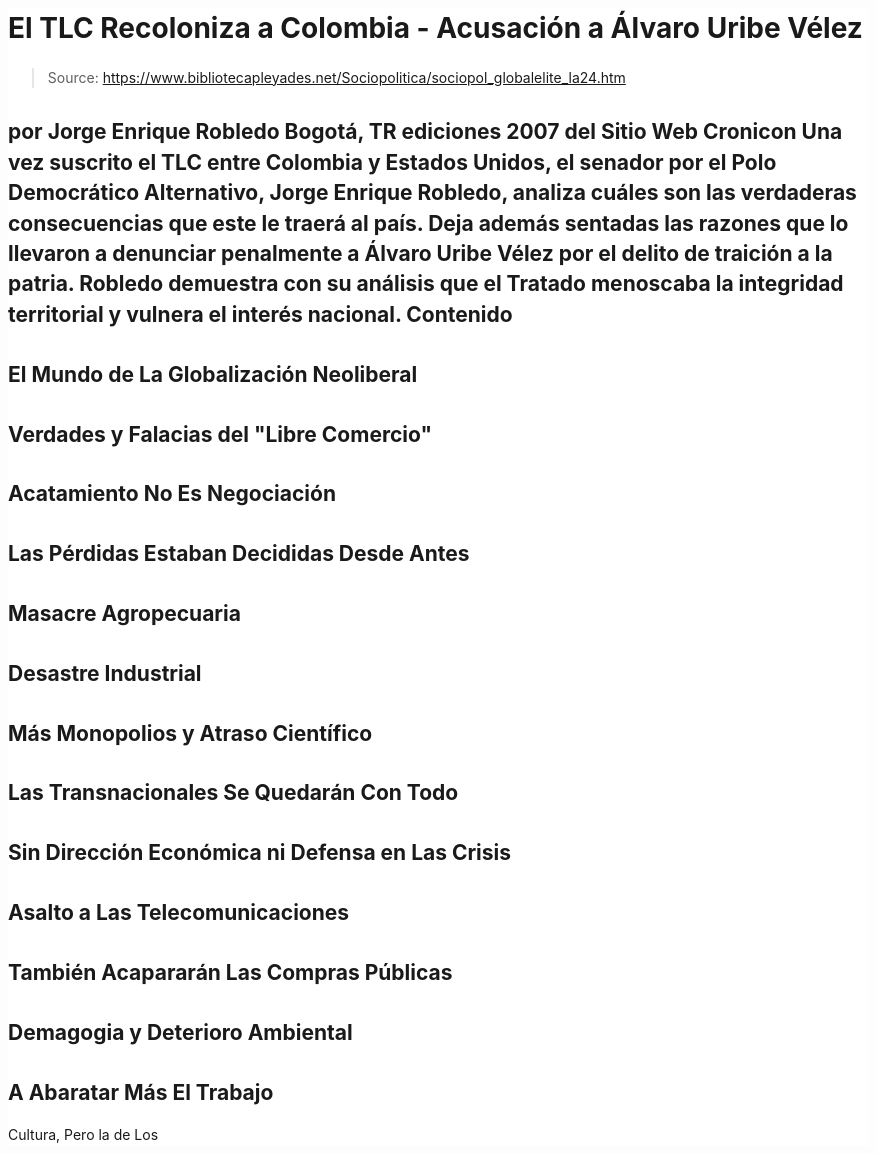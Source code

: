 # El TLC Recoloniza a Colombia - Acusación a Álvaro Uribe Vélez

> Source: https://www.bibliotecapleyades.net/Sociopolitica/sociopol_globalelite_la24.htm

por Jorge Enrique Robledo
Bogotá, TR ediciones
2007
del Sitio Web
Cronicon
Una vez suscrito el TLC entre
Colombia y Estados Unidos,
el senador por el
Polo Democrático Alternativo,
Jorge Enrique Robledo,
analiza cuáles son las
verdaderas consecuencias
que este le traerá al país.
Deja además sentadas
las razones
que lo llevaron a denunciar penalmente a
Álvaro Uribe Vélez
por
el delito de traición a la patria.
Robledo demuestra con su análisis que
el
Tratado menoscaba la integridad territorial
y vulnera el interés nacional.
Contenido
-
El Mundo de La Globalización
Neoliberal
-
Verdades y Falacias del "Libre
Comercio"
-
Acatamiento No Es Negociación
-
Las Pérdidas Estaban Decididas
Desde Antes
-
Masacre Agropecuaria
-
Desastre Industrial
-
Más Monopolios y Atraso Científico
-
Las Transnacionales Se Quedarán
Con Todo
-
Sin Dirección Económica ni Defensa
en Las Crisis
-
Asalto a Las Telecomunicaciones
-
También Acapararán Las Compras
Públicas
-
Demagogia y Deterioro Ambiental
-
A Abaratar Más El Trabajo
-
Cultura, Pero la de Los